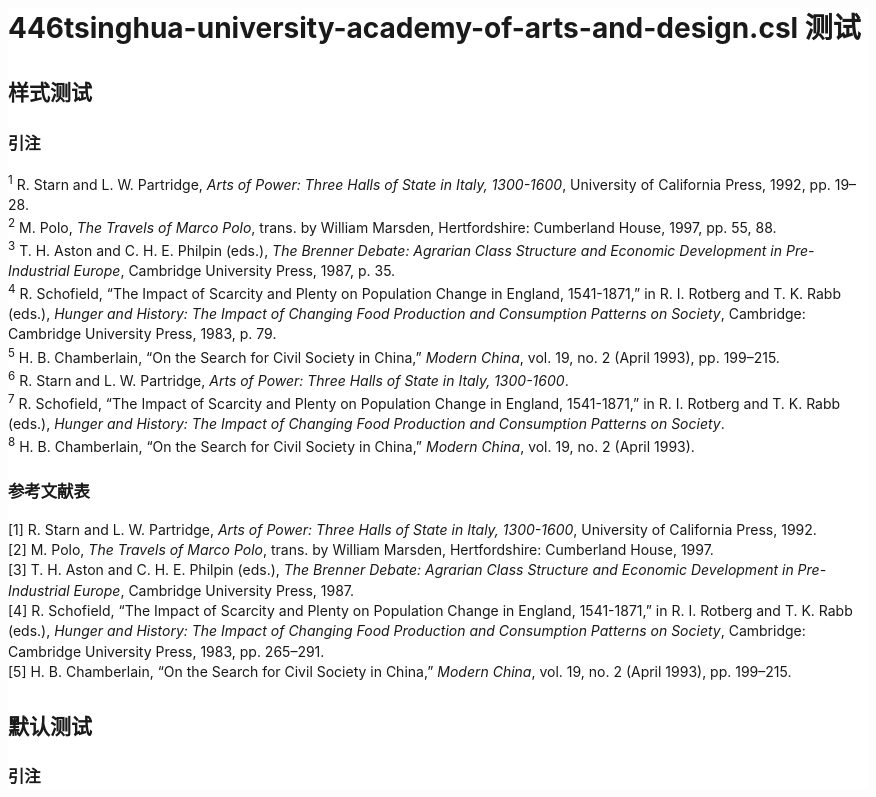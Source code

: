 # 446tsinghua-university-academy-of-arts-and-design.csl 测试



## 样式测试

### 引注

<sup>1</sup> R. Starn and L. W. Partridge, <i>Arts of Power: Three Halls of State in Italy, 1300-1600</i>, University of California Press, 1992, pp. 19–28.<br>
<sup>2</sup> M. Polo, <i>The Travels of Marco Polo</i>, trans. by William Marsden, Hertfordshire: Cumberland House, 1997, pp. 55, 88.<br>
<sup>3</sup> T. H. Aston and C. H. E. Philpin (eds.), <i>The Brenner Debate: Agrarian Class Structure and Economic Development in Pre-Industrial Europe</i>, Cambridge University Press, 1987, p. 35.<br>
<sup>4</sup> R. Schofield, “The Impact of Scarcity and Plenty on Population Change in England, 1541-1871,” in R. I. Rotberg and T. K. Rabb (eds.), <i>Hunger and History: The Impact of Changing Food Production and Consumption Patterns on Society</i>, Cambridge: Cambridge University Press, 1983, p. 79.<br>
<sup>5</sup> H. B. Chamberlain, “On the Search for Civil Society in China,” <i>Modern China</i>, vol. 19, no. 2 (April 1993), pp. 199–215.<br>
<sup>6</sup> R. Starn and L. W. Partridge, <i>Arts of Power: Three Halls of State in Italy, 1300-1600</i>.<br>
<sup>7</sup> R. Schofield, “The Impact of Scarcity and Plenty on Population Change in England, 1541-1871,” in R. I. Rotberg and T. K. Rabb (eds.), <i>Hunger and History: The Impact of Changing Food Production and Consumption Patterns on Society</i>.<br>
<sup>8</sup> H. B. Chamberlain, “On the Search for Civil Society in China,” <i>Modern China</i>, vol. 19, no. 2 (April 1993).<br>

### 参考文献表

<div class="csl-bib-body second-field-align-flush">
  <div class="csl-entry">[1]	R. Starn and L. W. Partridge, <i>Arts of Power: Three Halls of State in Italy, 1300-1600</i>, University of California Press, 1992.</div>
  <div class="csl-entry">[2]	M. Polo, <i>The Travels of Marco Polo</i>, trans. by William Marsden, Hertfordshire: Cumberland House, 1997.</div>
  <div class="csl-entry">[3]	T. H. Aston and C. H. E. Philpin (eds.), <i>The Brenner Debate: Agrarian Class Structure and Economic Development in Pre-Industrial Europe</i>, Cambridge University Press, 1987.</div>
  <div class="csl-entry">[4]	R. Schofield, “The Impact of Scarcity and Plenty on Population Change in England, 1541-1871,” in R. I. Rotberg and T. K. Rabb (eds.), <i>Hunger and History: The Impact of Changing Food Production and Consumption Patterns on Society</i>, Cambridge: Cambridge University Press, 1983, pp. 265–291.</div>
  <div class="csl-entry">[5]	H. B. Chamberlain, “On the Search for Civil Society in China,” <i>Modern China</i>, vol. 19, no. 2 (April 1993), pp. 199–215.</div>
</div>

## 默认测试

### 引注
